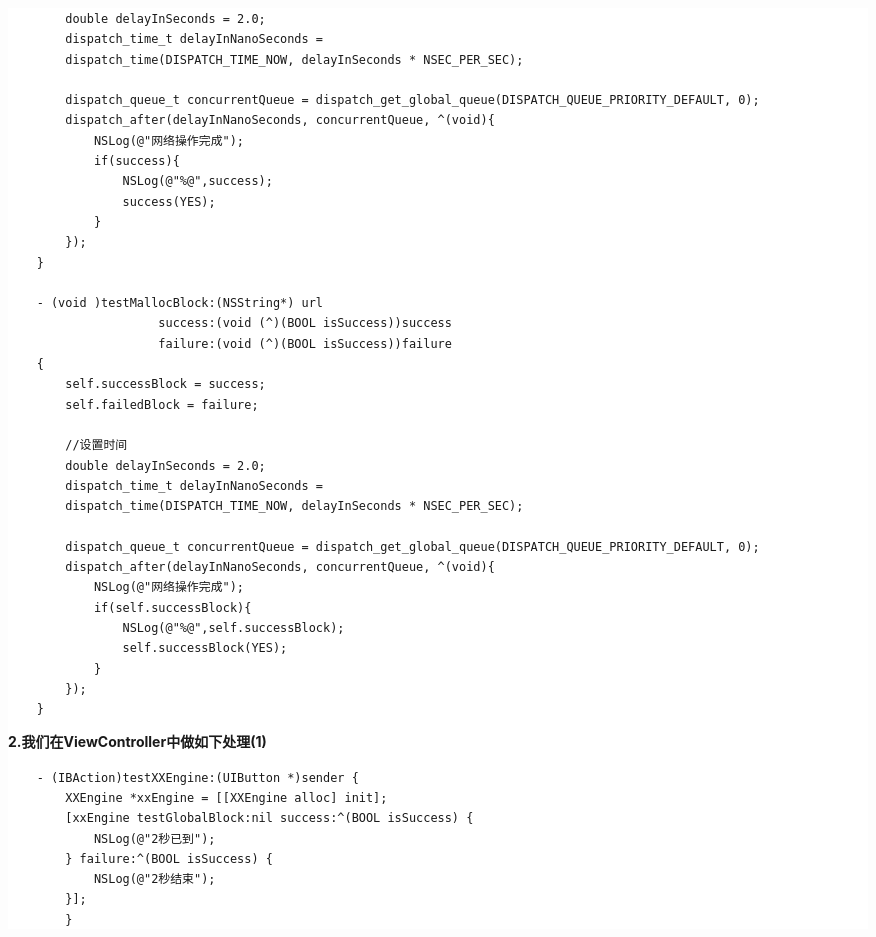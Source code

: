 ```objc
	    double delayInSeconds = 2.0;
	    dispatch_time_t delayInNanoSeconds =
	    dispatch_time(DISPATCH_TIME_NOW, delayInSeconds * NSEC_PER_SEC);
	    
	    dispatch_queue_t concurrentQueue = dispatch_get_global_queue(DISPATCH_QUEUE_PRIORITY_DEFAULT, 0);
	    dispatch_after(delayInNanoSeconds, concurrentQueue, ^(void){
	        NSLog(@"网络操作完成");
	        if(success){
	            NSLog(@"%@",success);
	            success(YES);
	        }
	    });
	}

	- (void )testMallocBlock:(NSString*) url
	                 success:(void (^)(BOOL isSuccess))success
	                 failure:(void (^)(BOOL isSuccess))failure
	{
	    self.successBlock = success;
	    self.failedBlock = failure;
	    
	    //设置时间
	    double delayInSeconds = 2.0;
	    dispatch_time_t delayInNanoSeconds =
	    dispatch_time(DISPATCH_TIME_NOW, delayInSeconds * NSEC_PER_SEC);
	    
	    dispatch_queue_t concurrentQueue = dispatch_get_global_queue(DISPATCH_QUEUE_PRIORITY_DEFAULT, 0);
	    dispatch_after(delayInNanoSeconds, concurrentQueue, ^(void){
	        NSLog(@"网络操作完成");
	        if(self.successBlock){
	            NSLog(@"%@",self.successBlock);
	            self.successBlock(YES);
	        }
	    });
	}
```

**2.我们在ViewController中做如下处理(1)**  

```objc
	- (IBAction)testXXEngine:(UIButton *)sender {
	    XXEngine *xxEngine = [[XXEngine alloc] init];
	    [xxEngine testGlobalBlock:nil success:^(BOOL isSuccess) {
	        NSLog(@"2秒已到");
	    } failure:^(BOOL isSuccess) {
	        NSLog(@"2秒结束");
	    }];
		}
```
